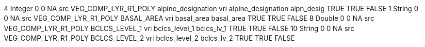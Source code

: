    <td style="text-align:right;"> 4 </td>
   <td style="text-align:left;"> Integer </td>
   <td style="text-align:right;"> 0 </td>
   <td style="text-align:right;"> 0 </td>
   <td style="text-align:left;"> NA </td>
  </tr>
  <tr>
   <td style="text-align:left;"> src </td>
   <td style="text-align:left;"> VEG_COMP_LYR_R1_POLY </td>
   <td style="text-align:left;"> alpine_designation </td>
   <td style="text-align:left;"> vri </td>
   <td style="text-align:left;"> alpine_designation </td>
   <td style="text-align:left;"> alpn_desig </td>
   <td style="text-align:left;"> TRUE </td>
   <td style="text-align:left;"> TRUE </td>
   <td style="text-align:left;"> FALSE </td>
   <td style="text-align:right;"> 1 </td>
   <td style="text-align:left;"> String </td>
   <td style="text-align:right;"> 0 </td>
   <td style="text-align:right;"> 0 </td>
   <td style="text-align:left;"> NA </td>
  </tr>
  <tr>
   <td style="text-align:left;"> src </td>
   <td style="text-align:left;"> VEG_COMP_LYR_R1_POLY </td>
   <td style="text-align:left;"> BASAL_AREA </td>
   <td style="text-align:left;"> vri </td>
   <td style="text-align:left;"> basal_area </td>
   <td style="text-align:left;"> basal_area </td>
   <td style="text-align:left;"> TRUE </td>
   <td style="text-align:left;"> TRUE </td>
   <td style="text-align:left;"> FALSE </td>
   <td style="text-align:right;"> 8 </td>
   <td style="text-align:left;"> Double </td>
   <td style="text-align:right;"> 0 </td>
   <td style="text-align:right;"> 0 </td>
   <td style="text-align:left;"> NA </td>
  </tr>
  <tr>
   <td style="text-align:left;"> src </td>
   <td style="text-align:left;"> VEG_COMP_LYR_R1_POLY </td>
   <td style="text-align:left;"> BCLCS_LEVEL_1 </td>
   <td style="text-align:left;"> vri </td>
   <td style="text-align:left;"> bclcs_level_1 </td>
   <td style="text-align:left;"> bclcs_lv_1 </td>
   <td style="text-align:left;"> TRUE </td>
   <td style="text-align:left;"> TRUE </td>
   <td style="text-align:left;"> FALSE </td>
   <td style="text-align:right;"> 10 </td>
   <td style="text-align:left;"> String </td>
   <td style="text-align:right;"> 0 </td>
   <td style="text-align:right;"> 0 </td>
   <td style="text-align:left;"> NA </td>
  </tr>
  <tr>
   <td style="text-align:left;"> src </td>
   <td style="text-align:left;"> VEG_COMP_LYR_R1_POLY </td>
   <td style="text-align:left;"> BCLCS_LEVEL_2 </td>
   <td style="text-align:left;"> vri </td>
   <td style="text-align:left;"> bclcs_level_2 </td>
   <td style="text-align:left;"> bclcs_lv_2 </td>
   <td style="text-align:left;"> TRUE </td>
   <td style="text-align:left;"> TRUE </td>
   <td style="text-align:left;"> FALSE </td>